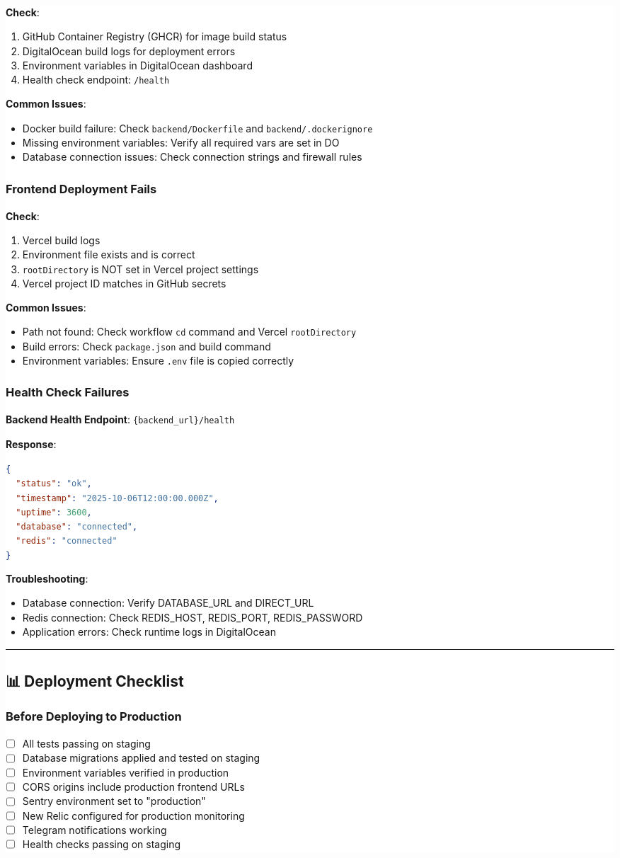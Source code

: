 **Check**:
1. GitHub Container Registry (GHCR) for image build status
2. DigitalOcean build logs for deployment errors
3. Environment variables in DigitalOcean dashboard
4. Health check endpoint: `/health`

**Common Issues**:
- Docker build failure: Check `backend/Dockerfile` and `backend/.dockerignore`
- Missing environment variables: Verify all required vars are set in DO
- Database connection issues: Check connection strings and firewall rules

### Frontend Deployment Fails

**Check**:
1. Vercel build logs
2. Environment file exists and is correct
3. `rootDirectory` is NOT set in Vercel project settings
4. Vercel project ID matches in GitHub secrets

**Common Issues**:
- Path not found: Check workflow `cd` command and Vercel `rootDirectory`
- Build errors: Check `package.json` and build command
- Environment variables: Ensure `.env` file is copied correctly

### Health Check Failures

**Backend Health Endpoint**: `{backend_url}/health`

**Response**:
```json
{
  "status": "ok",
  "timestamp": "2025-10-06T12:00:00.000Z",
  "uptime": 3600,
  "database": "connected",
  "redis": "connected"
}
```

**Troubleshooting**:
- Database connection: Verify DATABASE_URL and DIRECT_URL
- Redis connection: Check REDIS_HOST, REDIS_PORT, REDIS_PASSWORD
- Application errors: Check runtime logs in DigitalOcean

---

## 📊 Deployment Checklist

### Before Deploying to Production

- [ ] All tests passing on staging
- [ ] Database migrations applied and tested on staging
- [ ] Environment variables verified in production
- [ ] CORS origins include production frontend URLs
- [ ] Sentry environment set to "production"
- [ ] New Relic configured for production monitoring
- [ ] Telegram notifications working
- [ ] Health checks passing on staging
